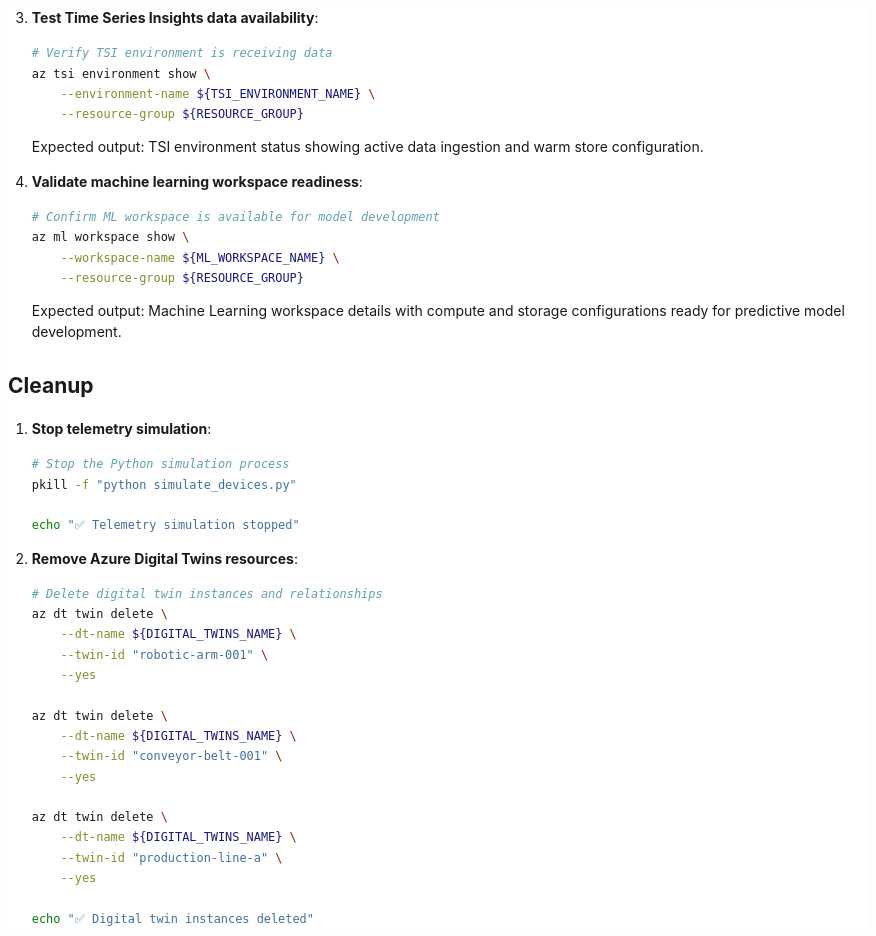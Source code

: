 3. **Test Time Series Insights data availability**:

   ```bash
   # Verify TSI environment is receiving data
   az tsi environment show \
       --environment-name ${TSI_ENVIRONMENT_NAME} \
       --resource-group ${RESOURCE_GROUP}
   ```

   Expected output: TSI environment status showing active data ingestion and warm store configuration.

4. **Validate machine learning workspace readiness**:

   ```bash
   # Confirm ML workspace is available for model development
   az ml workspace show \
       --workspace-name ${ML_WORKSPACE_NAME} \
       --resource-group ${RESOURCE_GROUP}
   ```

   Expected output: Machine Learning workspace details with compute and storage configurations ready for predictive model development.

## Cleanup

1. **Stop telemetry simulation**:

   ```bash
   # Stop the Python simulation process
   pkill -f "python simulate_devices.py"
   
   echo "✅ Telemetry simulation stopped"
   ```

2. **Remove Azure Digital Twins resources**:

   ```bash
   # Delete digital twin instances and relationships
   az dt twin delete \
       --dt-name ${DIGITAL_TWINS_NAME} \
       --twin-id "robotic-arm-001" \
       --yes

   az dt twin delete \
       --dt-name ${DIGITAL_TWINS_NAME} \
       --twin-id "conveyor-belt-001" \
       --yes

   az dt twin delete \
       --dt-name ${DIGITAL_TWINS_NAME} \
       --twin-id "production-line-a" \
       --yes

   echo "✅ Digital twin instances deleted"
   ```
